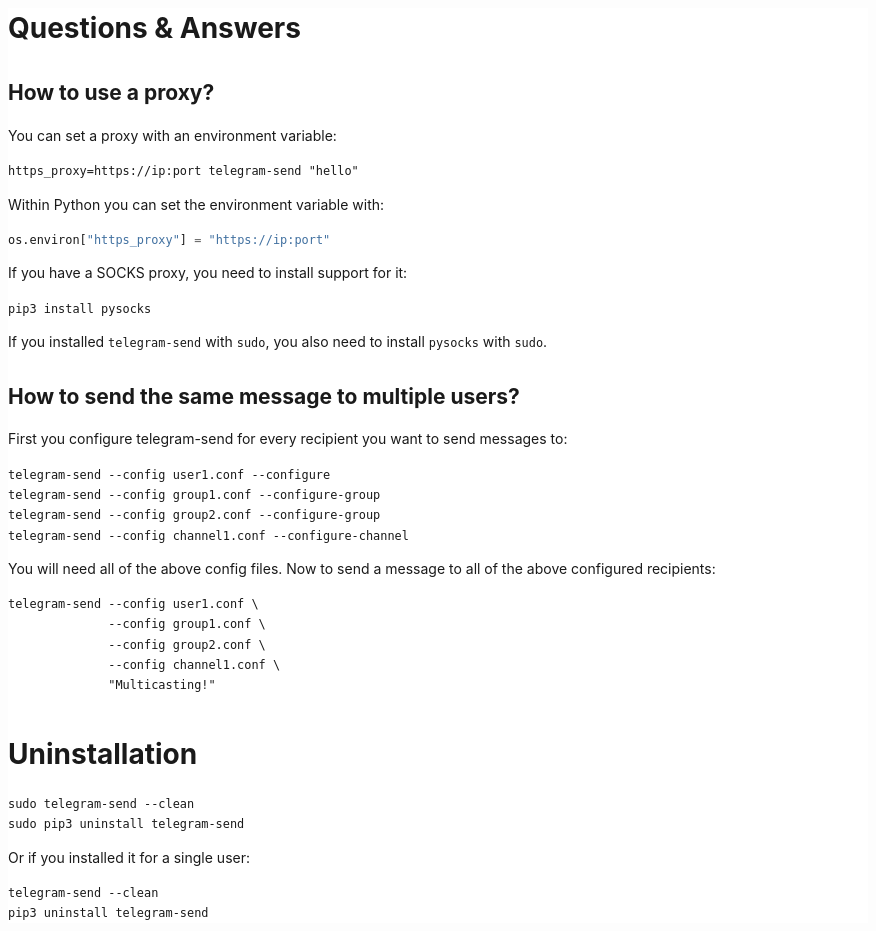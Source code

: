 # Questions & Answers

## How to use a proxy?

You can set a proxy with an environment variable:
``` shell
https_proxy=https://ip:port telegram-send "hello"
```

Within Python you can set the environment variable with:
``` python
os.environ["https_proxy"] = "https://ip:port"
```

If you have a SOCKS proxy, you need to install support for it:
``` python
pip3 install pysocks
```
If you installed `telegram-send` with `sudo`, you also need to install `pysocks`
with `sudo`.

## How to send the same message to multiple users?

First you configure telegram-send for every recipient you want to send messages to:
``` shell
telegram-send --config user1.conf --configure
telegram-send --config group1.conf --configure-group
telegram-send --config group2.conf --configure-group
telegram-send --config channel1.conf --configure-channel
```

You will need all of the above config files. Now to send a message to all of the
above configured recipients:
``` shell
telegram-send --config user1.conf \
              --config group1.conf \
              --config group2.conf \
              --config channel1.conf \
              "Multicasting!"
```

# Uninstallation

``` shell
sudo telegram-send --clean
sudo pip3 uninstall telegram-send
```

Or if you installed it for a single user:
``` shell
telegram-send --clean
pip3 uninstall telegram-send
```


[formatting options]: https://core.telegram.org/bots/api#formatting-options
[guide]: https://www.rahielkasim.com/installing-programs-from-non-system-package-managers-without-sudo/
[ntfy]: https://github.com/dschep/ntfy
[cron]: https://en.wikipedia.org/wiki/Cron
[apod]: http://apod.nasa.gov/apod/astropix.html
[astropod]: https://telegram.me/astropod
[botfather]: https://telegram.me/botfather
[apod.py]: https://github.com/rahiel/telegram-send/blob/master/examples/apod.py
[supervisor]: http://supervisord.org
[supervisor-alert]: https://github.com/rahiel/supervisor-alert
[documentation]: https://www.rahielkasim.com/telegram-send/docs/api/
[moreutils]: https://joeyh.name/code/moreutils/
